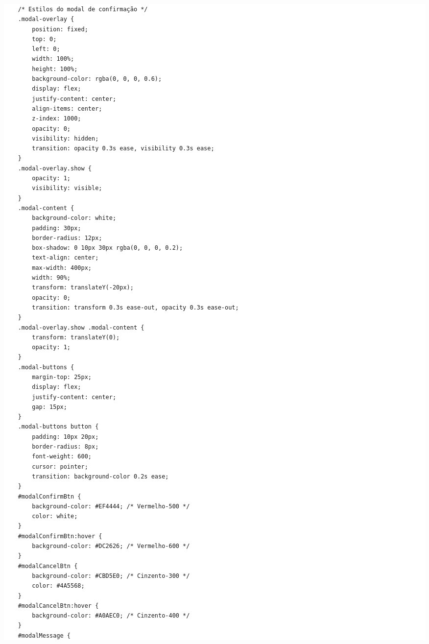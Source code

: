         /* Estilos do modal de confirmação */
        .modal-overlay {
            position: fixed;
            top: 0;
            left: 0;
            width: 100%;
            height: 100%;
            background-color: rgba(0, 0, 0, 0.6);
            display: flex;
            justify-content: center;
            align-items: center;
            z-index: 1000;
            opacity: 0;
            visibility: hidden;
            transition: opacity 0.3s ease, visibility 0.3s ease;
        }
        .modal-overlay.show {
            opacity: 1;
            visibility: visible;
        }
        .modal-content {
            background-color: white;
            padding: 30px;
            border-radius: 12px;
            box-shadow: 0 10px 30px rgba(0, 0, 0, 0.2);
            text-align: center;
            max-width: 400px;
            width: 90%;
            transform: translateY(-20px);
            opacity: 0;
            transition: transform 0.3s ease-out, opacity 0.3s ease-out;
        }
        .modal-overlay.show .modal-content {
            transform: translateY(0);
            opacity: 1;
        }
        .modal-buttons {
            margin-top: 25px;
            display: flex;
            justify-content: center;
            gap: 15px;
        }
        .modal-buttons button {
            padding: 10px 20px;
            border-radius: 8px;
            font-weight: 600;
            cursor: pointer;
            transition: background-color 0.2s ease;
        }
        #modalConfirmBtn {
            background-color: #EF4444; /* Vermelho-500 */
            color: white;
        }
        #modalConfirmBtn:hover {
            background-color: #DC2626; /* Vermelho-600 */
        }
        #modalCancelBtn {
            background-color: #CBD5E0; /* Cinzento-300 */
            color: #4A5568;
        }
        #modalCancelBtn:hover {
            background-color: #A0AEC0; /* Cinzento-400 */
        }
        #modalMessage {